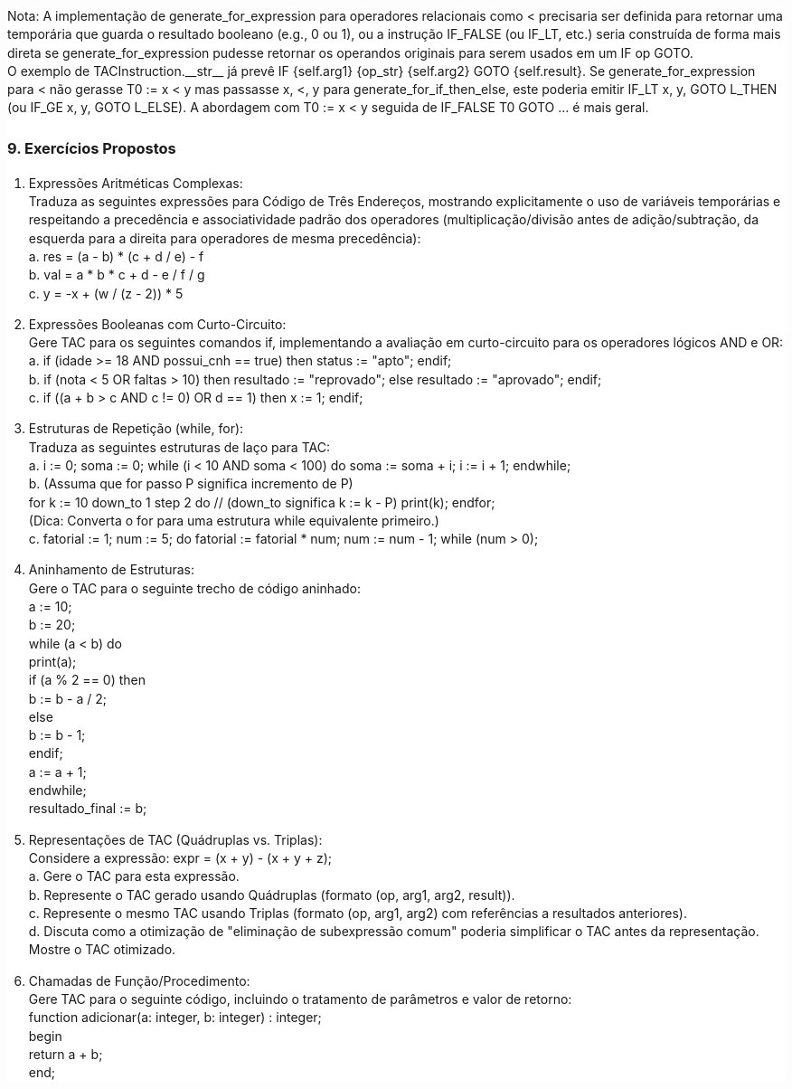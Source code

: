 Nota: A implementação de generate\_for\_expression para operadores relacionais como \< precisaria ser definida para retornar uma temporária que guarda o resultado booleano (e.g., 0 ou 1), ou a instrução IF\_FALSE (ou IF\_LT, etc.) seria construída de forma mais direta se generate\_for\_expression pudesse retornar os operandos originais para serem usados em um IF op GOTO.  
O exemplo de TACInstruction.\_\_str\_\_ já prevê IF {self.arg1} {op\_str} {self.arg2} GOTO {self.result}. Se generate\_for\_expression para \< não gerasse T0 := x \< y mas passasse x, \<, y para generate\_for\_if\_then\_else, este poderia emitir IF\_LT x, y, GOTO L\_THEN (ou IF\_GE x, y, GOTO L\_ELSE). A abordagem com T0 := x \< y seguida de IF\_FALSE T0 GOTO ... é mais geral.

### **9\. Exercícios Propostos**

1. Expressões Aritméticas Complexas:  
   Traduza as seguintes expressões para Código de Três Endereços, mostrando explicitamente o uso de variáveis temporárias e respeitando a precedência e associatividade padrão dos operadores (multiplicação/divisão antes de adição/subtração, da esquerda para a direita para operadores de mesma precedência):  
   a. res \= (a \- b) \* (c \+ d / e) \- f  
   b. val \= a \* b \* c \+ d \- e / f / g  
   c. y \= \-x \+ (w / (z \- 2)) \* 5  
2. Expressões Booleanas com Curto-Circuito:  
   Gere TAC para os seguintes comandos if, implementando a avaliação em curto-circuito para os operadores lógicos AND e OR:  
   a. if (idade \>= 18 AND possui\_cnh \== true) then status := "apto"; endif;  
   b. if (nota \< 5 OR faltas \> 10\) then resultado := "reprovado"; else resultado := "aprovado"; endif;  
   c. if ((a \+ b \> c AND c \!= 0\) OR d \== 1\) then x := 1; endif;  
3. Estruturas de Repetição (while, for):  
   Traduza as seguintes estruturas de laço para TAC:  
   a. i := 0; soma := 0; while (i \< 10 AND soma \< 100\) do soma := soma \+ i; i := i \+ 1; endwhile;  
   b. (Assuma que for passo P significa incremento de P)  
   for k := 10 down\_to 1 step 2 do // (down\_to significa k := k \- P) print(k); endfor;  
   (Dica: Converta o for para uma estrutura while equivalente primeiro.)  
   c. fatorial := 1; num := 5; do fatorial := fatorial \* num; num := num \- 1; while (num \> 0);  
4. Aninhamento de Estruturas:  
   Gere o TAC para o seguinte trecho de código aninhado:  
   a := 10;  
   b := 20;  
   while (a \< b) do  
     print(a);  
     if (a % 2 \== 0\) then  
       b := b \- a / 2;  
     else  
       b := b \- 1;  
     endif;  
     a := a \+ 1;  
   endwhile;  
   resultado\_final := b;

5. Representações de TAC (Quádruplas vs. Triplas):  
   Considere a expressão: expr \= (x \+ y) \- (x \+ y \+ z);  
   a. Gere o TAC para esta expressão.  
   b. Represente o TAC gerado usando Quádruplas (formato (op, arg1, arg2, result)).  
   c. Represente o mesmo TAC usando Triplas (formato (op, arg1, arg2) com referências a resultados anteriores).  
   d. Discuta como a otimização de "eliminação de subexpressão comum" poderia simplificar o TAC antes da representação. Mostre o TAC otimizado.  
6. Chamadas de Função/Procedimento:  
   Gere TAC para o seguinte código, incluindo o tratamento de parâmetros e valor de retorno:  
   function adicionar(a: integer, b: integer) : integer;  
   begin  
     return a \+ b;  
   end;
